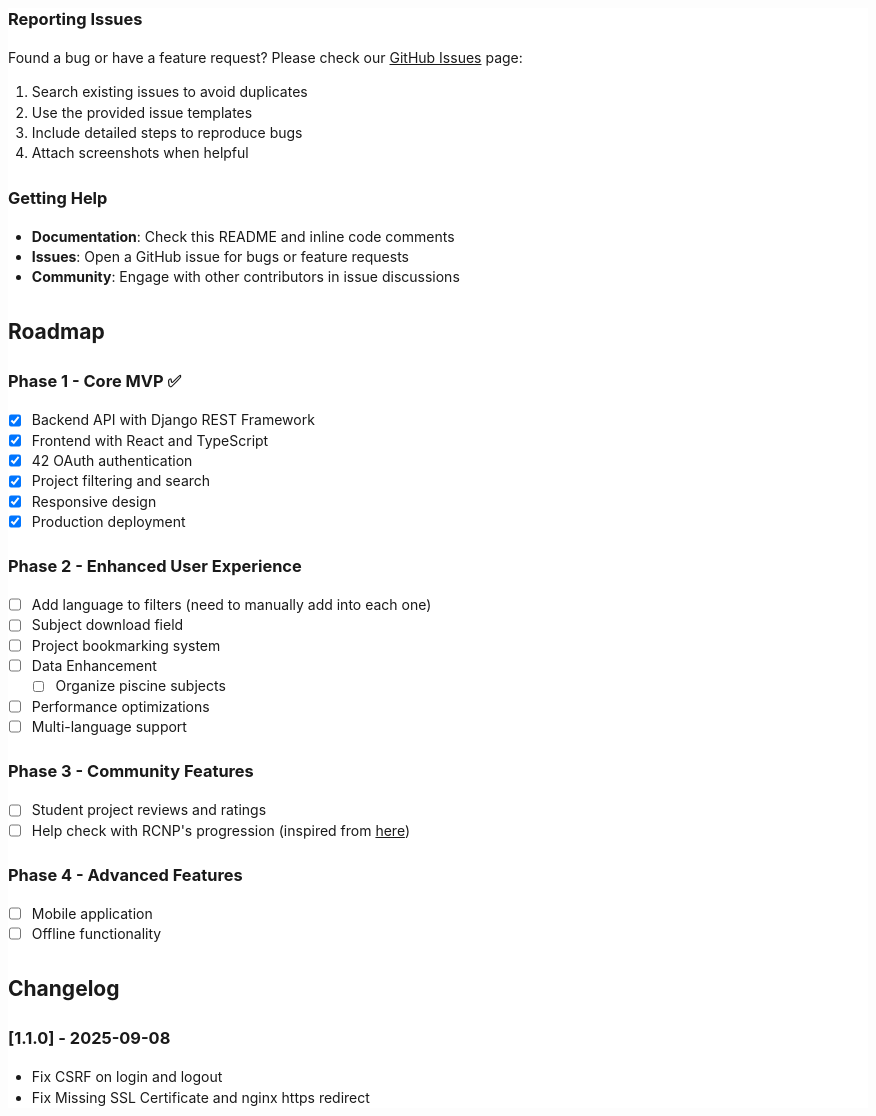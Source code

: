 ### Reporting Issues

Found a bug or have a feature request? Please check our [GitHub Issues](https://github.com/yourusername/42projects/issues) page:

1. Search existing issues to avoid duplicates
2. Use the provided issue templates
3. Include detailed steps to reproduce bugs
4. Attach screenshots when helpful

### Getting Help

- **Documentation**: Check this README and inline code comments
- **Issues**: Open a GitHub issue for bugs or feature requests
- **Community**: Engage with other contributors in issue discussions

## Roadmap

### Phase 1 - Core MVP ✅
- [x] Backend API with Django REST Framework
- [x] Frontend with React and TypeScript
- [x] 42 OAuth authentication
- [x] Project filtering and search
- [x] Responsive design
- [x] Production deployment

### Phase 2 - Enhanced User Experience
- [ ] Add language to filters (need to manually add into each one)
- [ ] Subject download field
- [ ] Project bookmarking system
- [ ] Data Enhancement
    - [ ] Organize piscine subjects
- [ ] Performance optimizations
- [ ] Multi-language support

### Phase 3 - Community Features
- [ ] Student project reviews and ratings
- [ ] Help check with RCNP's progression (inspired from [here](https://rncp.hacku.org/login))

### Phase 4 - Advanced Features
- [ ] Mobile application
- [ ] Offline functionality

## Changelog

### [1.1.0] - 2025-09-08

- Fix CSRF on login and logout
- Fix Missing SSL Certificate and nginx https redirect

